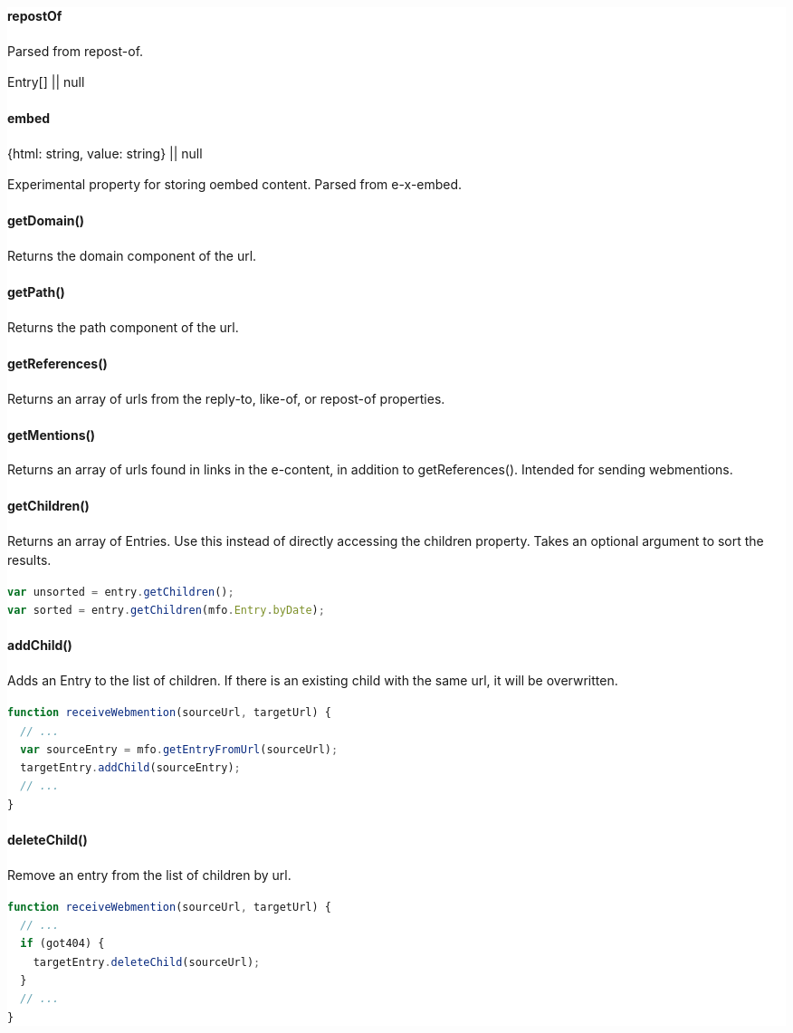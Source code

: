 #### repostOf

Parsed from repost-of.

Entry[] || null

#### embed

{html: string, value: string} || null

Experimental property for storing oembed content. Parsed from e-x-embed.

#### getDomain()

Returns the domain component of the url.

#### getPath()

Returns the path component of the url.

#### getReferences()

Returns an array of urls from the reply-to, like-of, or repost-of properties.

#### getMentions()

Returns an array of urls found in links in the e-content, in addition to getReferences(). Intended for sending webmentions.

#### getChildren()

Returns an array of Entries. Use this instead of directly accessing the children property. Takes an optional argument to sort the results.

```javascript
var unsorted = entry.getChildren();
var sorted = entry.getChildren(mfo.Entry.byDate);
```

#### addChild()

Adds an Entry to the list of children. If there is an existing child with the same url, it will be overwritten.

```javascript
function receiveWebmention(sourceUrl, targetUrl) {
  // ...
  var sourceEntry = mfo.getEntryFromUrl(sourceUrl);
  targetEntry.addChild(sourceEntry);
  // ...
}
```

#### deleteChild()

Remove an entry from the list of children by url.

```javascript
function receiveWebmention(sourceUrl, targetUrl) {
  // ...
  if (got404) {
    targetEntry.deleteChild(sourceUrl);
  }
  // ...
}
```
